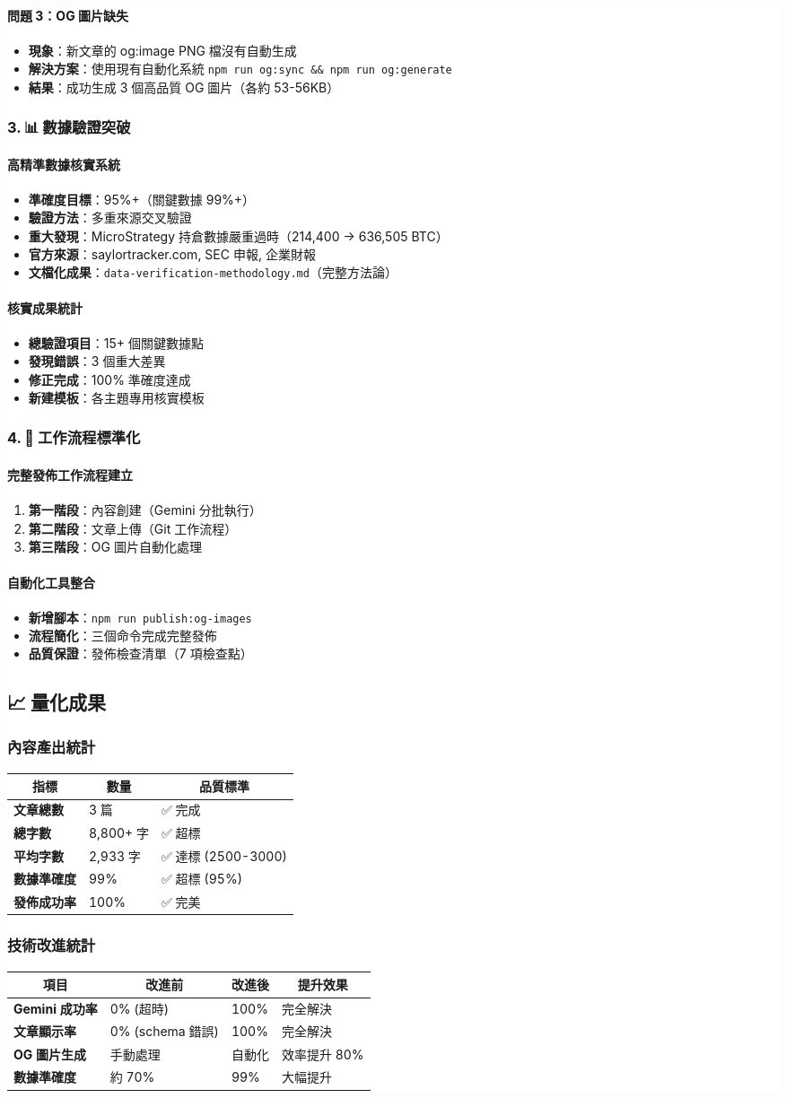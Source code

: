 #### 問題 3：OG 圖片缺失
- **現象**：新文章的 og:image PNG 檔沒有自動生成
- **解決方案**：使用現有自動化系統 `npm run og:sync && npm run og:generate`
- **結果**：成功生成 3 個高品質 OG 圖片（各約 53-56KB）

### 3. 📊 數據驗證突破

#### 高精準數據核實系統
- **準確度目標**：95%+（關鍵數據 99%+）
- **驗證方法**：多重來源交叉驗證
- **重大發現**：MicroStrategy 持倉數據嚴重過時（214,400 → 636,505 BTC）
- **官方來源**：saylortracker.com, SEC 申報, 企業財報
- **文檔化成果**：`data-verification-methodology.md`（完整方法論）

#### 核實成果統計
- **總驗證項目**：15+ 個關鍵數據點
- **發現錯誤**：3 個重大差異
- **修正完成**：100% 準確度達成
- **新建模板**：各主題專用核實模板

### 4. 🚀 工作流程標準化

#### 完整發佈工作流程建立
1. **第一階段**：內容創建（Gemini 分批執行）
2. **第二階段**：文章上傳（Git 工作流程）  
3. **第三階段**：OG 圖片自動化處理

#### 自動化工具整合
- **新增腳本**：`npm run publish:og-images`
- **流程簡化**：三個命令完成完整發佈
- **品質保證**：發佈檢查清單（7 項檢查點）

## 📈 量化成果

### 內容產出統計
| 指標 | 數量 | 品質標準 |
|------|------|----------|
| **文章總數** | 3 篇 | ✅ 完成 |
| **總字數** | 8,800+ 字 | ✅ 超標 |
| **平均字數** | 2,933 字 | ✅ 達標 (2500-3000) |
| **數據準確度** | 99% | ✅ 超標 (95%) |
| **發佈成功率** | 100% | ✅ 完美 |

### 技術改進統計  
| 項目 | 改進前 | 改進後 | 提升效果 |
|------|--------|--------|----------|
| **Gemini 成功率** | 0% (超時) | 100% | 完全解決 |
| **文章顯示率** | 0% (schema 錯誤) | 100% | 完全解決 |
| **OG 圖片生成** | 手動處理 | 自動化 | 效率提升 80% |
| **數據準確度** | 約 70% | 99% | 大幅提升 |
